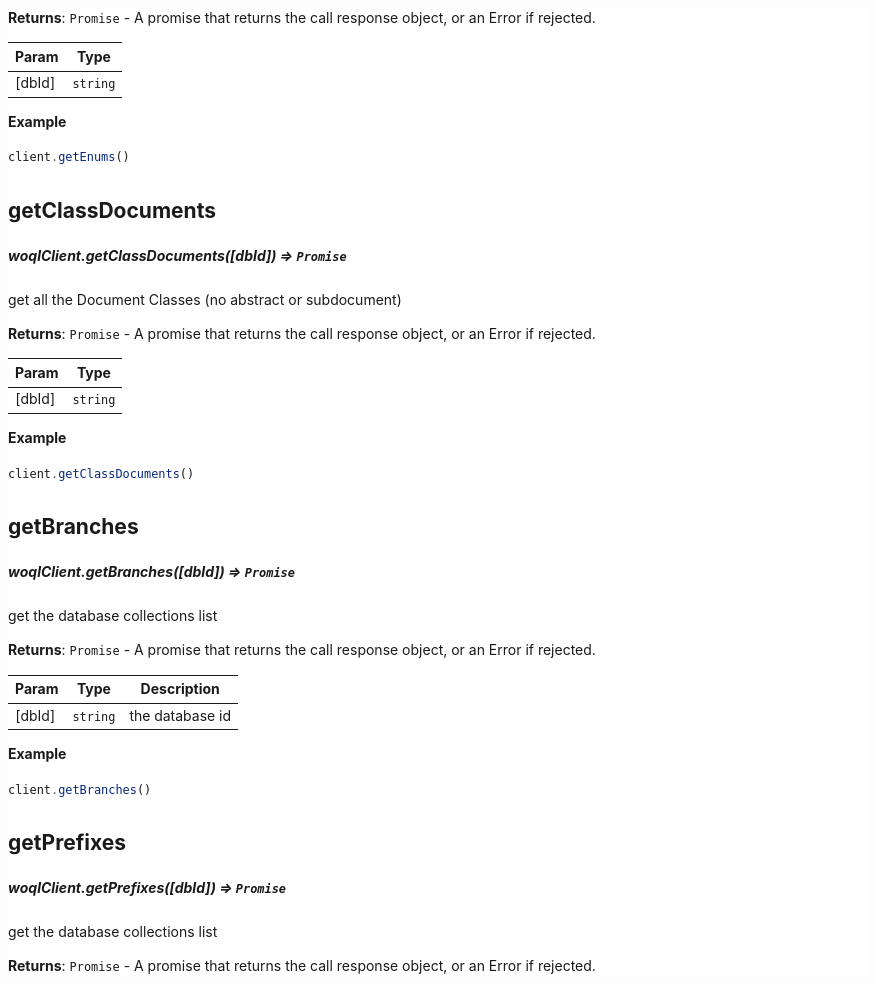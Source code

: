 **Returns**: <code>Promise</code> - A promise that returns the call response object, or an Error if rejected.  

| Param | Type |
| --- | --- |
| [dbId] | <code>string</code> | 

**Example**  
```javascript
client.getEnums()
```

## getClassDocuments
##### woqlClient.getClassDocuments([dbId]) ⇒ <code>Promise</code>
get all the Document Classes (no abstract or subdocument)

**Returns**: <code>Promise</code> - A promise that returns the call response object, or an Error if rejected.  

| Param | Type |
| --- | --- |
| [dbId] | <code>string</code> | 

**Example**  
```javascript
client.getClassDocuments()
```

## getBranches
##### woqlClient.getBranches([dbId]) ⇒ <code>Promise</code>
get the database collections list

**Returns**: <code>Promise</code> - A promise that returns the call response object, or an Error if rejected.  

| Param | Type | Description |
| --- | --- | --- |
| [dbId] | <code>string</code> | the database id |

**Example**  
```javascript
client.getBranches()
```

## getPrefixes
##### woqlClient.getPrefixes([dbId]) ⇒ <code>Promise</code>
get the database collections list

**Returns**: <code>Promise</code> - A promise that returns the call response object, or an Error if rejected.  
